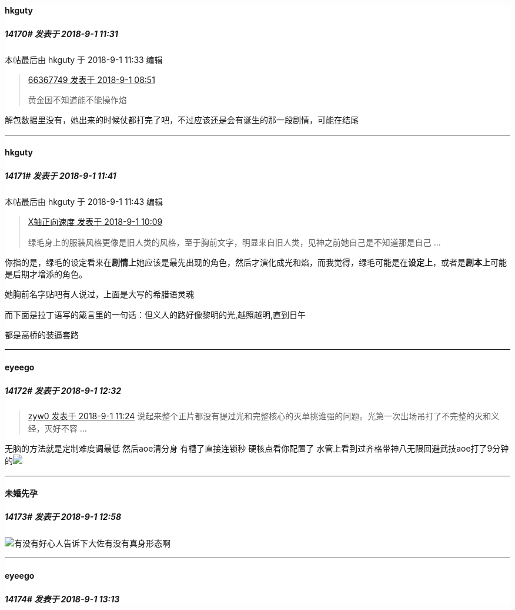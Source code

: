 ####  hkguty  
##### 14170#       发表于 2018-9-1 11:31


 本帖最后由 hkguty 于 2018-9-1 11:33 编辑 
<blockquote><a href="httphttps://bbs.saraba1st.com/2b/forum.php?mod=redirect&amp;goto=findpost&amp;pid=40830140&amp;ptid=1368000" target="_blank">66367749 发表于 2018-9-1 08:51</a>

黄金国不知道能不能操作焰</blockquote>
解包数据里没有，她出来的时候仗都打完了吧，不过应该还是会有诞生的那一段剧情，可能在结尾


-----

####  hkguty  
##### 14171#       发表于 2018-9-1 11:41


 本帖最后由 hkguty 于 2018-9-1 11:43 编辑 
<blockquote><a href="httphttps://bbs.saraba1st.com/2b/forum.php?mod=redirect&amp;goto=findpost&amp;pid=40830666&amp;ptid=1368000" target="_blank">X轴正向速度 发表于 2018-9-1 10:09</a>

绿毛身上的服装风格更像是旧人类的风格，至于胸前文字，明显来自旧人类，见神之前她自己是不知道那是自己 ...</blockquote>
你指的是，绿毛的设定看来在<strong>剧情上</strong>她应该是最先出现的角色，然后才演化成光和焰，而我觉得，绿毛可能是在<strong>设定上</strong>，或者是<strong>剧本上</strong>可能是后期才增添的角色。

她胸前名字贴吧有人说过，上面是大写的希腊语灵魂

而下面是拉丁语写的箴言里的一句话：但义人的路好像黎明的光,越照越明,直到日午

都是高桥的装逼套路


-----

####  eyeego  
##### 14172#       发表于 2018-9-1 12:32


<blockquote><a href="httphttps://bbs.saraba1st.com/2b/forum.php?mod=redirect&amp;goto=findpost&amp;pid=40831156&amp;ptid=1368000" target="_blank">zyw0 发表于 2018-9-1 11:24</a>
说起来整个正片都没有提过光和完整核心的灭单挑谁强的问题。光第一次出场吊打了不完整的灭和义经，灭好不容 ...</blockquote>
无脑的方法就是定制难度调最低 然后aoe清分身 有槽了直接连锁秒
硬核点看你配置了 水管上看到过齐格带神八无限回避武技aoe打了9分钟的<img src="https://static.saraba1st.com/image/smiley/face2017/068.png" referrerpolicy="no-referrer">


-----

####  未婚先孕  
##### 14173#       发表于 2018-9-1 12:58


<img src="https://static.saraba1st.com/image/smiley/face2017/037.png" referrerpolicy="no-referrer">有没有好心人告诉下大佐有没有真身形态啊


-----

####  eyeego  
##### 14174#       发表于 2018-9-1 13:13
